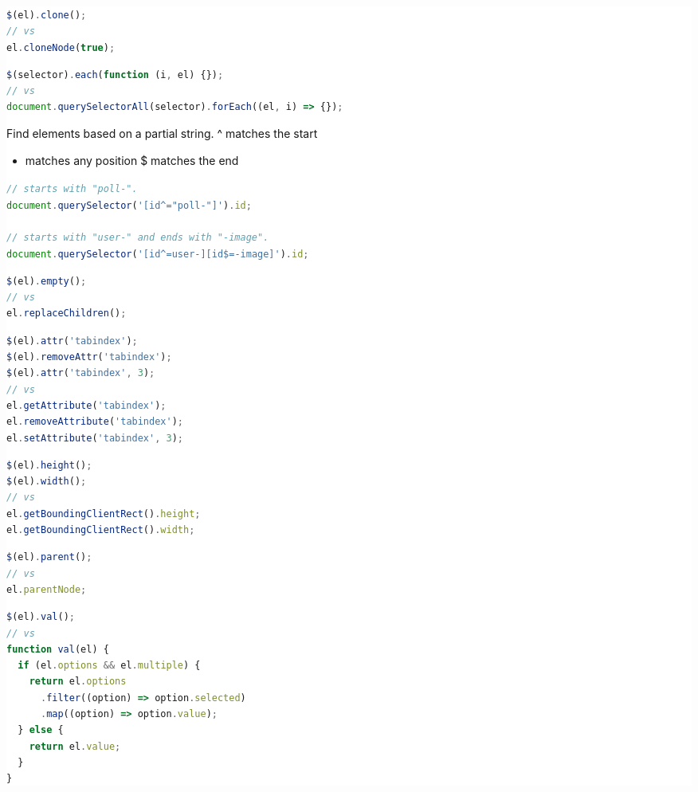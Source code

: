 ```javascript
$(el).clone();
// vs
el.cloneNode(true);
```

```javascript
$(selector).each(function (i, el) {});
// vs
document.querySelectorAll(selector).forEach((el, i) => {});
```

Find elements based on a partial string.
^ matches the start
* matches any position
$ matches the end
```javascript
// starts with "poll-".
document.querySelector('[id^="poll-"]').id;

// starts with "user-" and ends with "-image".
document.querySelector('[id^=user-][id$=-image]').id;
```

```javascript
$(el).empty();
// vs
el.replaceChildren();
```

```javascript
$(el).attr('tabindex');
$(el).removeAttr('tabindex');
$(el).attr('tabindex', 3);
// vs
el.getAttribute('tabindex');
el.removeAttribute('tabindex');
el.setAttribute('tabindex', 3);
```

```javascript
$(el).height();
$(el).width();
// vs
el.getBoundingClientRect().height;
el.getBoundingClientRect().width;
```

```javascript
$(el).parent();
// vs
el.parentNode;
```

```javascript
$(el).val();
// vs
function val(el) {
  if (el.options && el.multiple) {
    return el.options
      .filter((option) => option.selected)
      .map((option) => option.value);
  } else {
    return el.value;
  }
}
```
